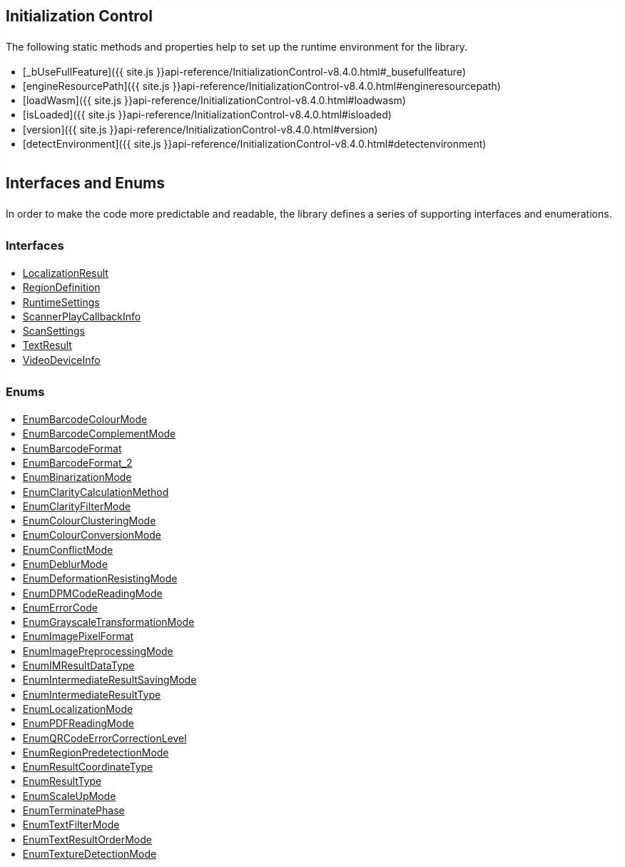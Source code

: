 ## Initialization Control

The following static methods and properties help to set up the runtime environment for the library.

* [_bUseFullFeature]({{ site.js }}api-reference/InitializationControl-v8.4.0.html#_busefullfeature)
* [engineResourcePath]({{ site.js }}api-reference/InitializationControl-v8.4.0.html#engineresourcepath)
* [loadWasm]({{ site.js }}api-reference/InitializationControl-v8.4.0.html#loadwasm)
* [isLoaded]({{ site.js }}api-reference/InitializationControl-v8.4.0.html#isloaded)
* [version]({{ site.js }}api-reference/InitializationControl-v8.4.0.html#version)
* [detectEnvironment]({{ site.js }}api-reference/InitializationControl-v8.4.0.html#detectenvironment)

## Interfaces and Enums

In order to make the code more predictable and readable, the library defines a series of supporting interfaces and enumerations.

### Interfaces

* [LocalizationResult](interface/LocalizationResult.md)
* [RegionDefinition](interface/RegionDefinition.md)
* [RuntimeSettings](interface/RuntimeSettings.md)
* [ScannerPlayCallbackInfo](interface/ScannerPlayCallbackInfo.md)
* [ScanSettings](interface/ScanSettings.md)
* [TextResult](interface/TextResult.md)
* [VideoDeviceInfo](interface/VideoDeviceInfo.md)

### Enums

* [EnumBarcodeColourMode](enum/EnumBarcodeColourMode.md)
* [EnumBarcodeComplementMode](enum/EnumBarcodeComplementMode.md)
* [EnumBarcodeFormat](enum/EnumBarcodeFormat.md)
* [EnumBarcodeFormat_2](enum/EnumBarcodeFormat_2.md)
* [EnumBinarizationMode](enum/EnumBinarizationMode.md)
* [EnumClarityCalculationMethod](enum/EnumClarityCalculationMethod.md)
* [EnumClarityFilterMode](enum/EnumClarityFilterMode.md)
* [EnumColourClusteringMode](enum/EnumColourClusteringMode.md)
* [EnumColourConversionMode](enum/EnumColourConversionMode.md)
* [EnumConflictMode](enum/EnumConflictMode.md)
* [EnumDeblurMode](enum/EnumDeblurMode.md)
* [EnumDeformationResistingMode](enum/EnumDeformationResistingMode.md)
* [EnumDPMCodeReadingMode](enum/EnumDPMCodeReadingMode.md)
* [EnumErrorCode](enum/EnumErrorCode.md)
* [EnumGrayscaleTransformationMode](enum/EnumGrayscaleTransformationMode.md)
* [EnumImagePixelFormat](enum/EnumImagePixelFormat.md)
* [EnumImagePreprocessingMode](enum/EnumImagePreprocessingMode.md)
* [EnumIMResultDataType](enum/EnumIMResultDataType.md)
* [EnumIntermediateResultSavingMode](enum/EnumIntermediateResultSavingMode.md)
* [EnumIntermediateResultType](enum/EnumIntermediateResultType.md)
* [EnumLocalizationMode](enum/EnumLocalizationMode.md)
* [EnumPDFReadingMode](enum/EnumPDFReadingMode.md)
* [EnumQRCodeErrorCorrectionLevel](enum/EnumQRCodeErrorCorrectionLevel.md)
* [EnumRegionPredetectionMode](enum/EnumRegionPredetectionMode.md)
* [EnumResultCoordinateType](enum/EnumResultCoordinateType.md)
* [EnumResultType](enum/EnumResultType.md)
* [EnumScaleUpMode](enum/EnumScaleUpMode.md)
* [EnumTerminatePhase](enum/EnumTerminatePhase.md)
* [EnumTextFilterMode](enum/EnumTextFilterMode.md)
* [EnumTextResultOrderMode](enum/EnumTextResultOrderMode.md)
* [EnumTextureDetectionMode](enum/EnumTextureDetectionMode.md)
